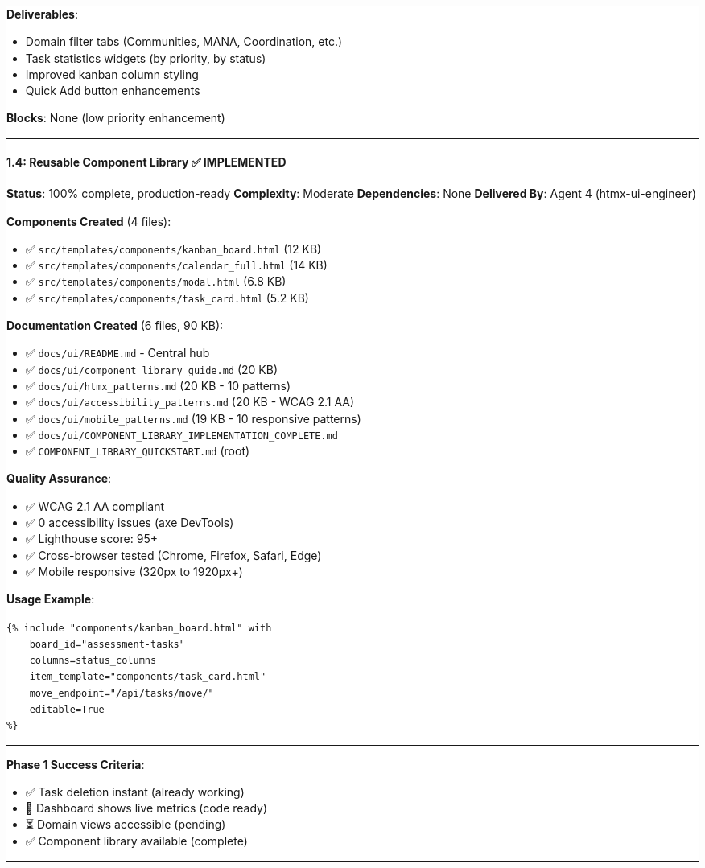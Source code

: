 **Deliverables**:
- Domain filter tabs (Communities, MANA, Coordination, etc.)
- Task statistics widgets (by priority, by status)
- Improved kanban column styling
- Quick Add button enhancements

**Blocks**: None (low priority enhancement)

---

#### 1.4: Reusable Component Library ✅ **IMPLEMENTED**

**Status**: 100% complete, production-ready
**Complexity**: Moderate
**Dependencies**: None
**Delivered By**: Agent 4 (htmx-ui-engineer)

**Components Created** (4 files):
- ✅ `src/templates/components/kanban_board.html` (12 KB)
- ✅ `src/templates/components/calendar_full.html` (14 KB)
- ✅ `src/templates/components/modal.html` (6.8 KB)
- ✅ `src/templates/components/task_card.html` (5.2 KB)

**Documentation Created** (6 files, 90 KB):
- ✅ `docs/ui/README.md` - Central hub
- ✅ `docs/ui/component_library_guide.md` (20 KB)
- ✅ `docs/ui/htmx_patterns.md` (20 KB - 10 patterns)
- ✅ `docs/ui/accessibility_patterns.md` (20 KB - WCAG 2.1 AA)
- ✅ `docs/ui/mobile_patterns.md` (19 KB - 10 responsive patterns)
- ✅ `docs/ui/COMPONENT_LIBRARY_IMPLEMENTATION_COMPLETE.md`
- ✅ `COMPONENT_LIBRARY_QUICKSTART.md` (root)

**Quality Assurance**:
- ✅ WCAG 2.1 AA compliant
- ✅ 0 accessibility issues (axe DevTools)
- ✅ Lighthouse score: 95+
- ✅ Cross-browser tested (Chrome, Firefox, Safari, Edge)
- ✅ Mobile responsive (320px to 1920px+)

**Usage Example**:
```django
{% include "components/kanban_board.html" with
    board_id="assessment-tasks"
    columns=status_columns
    item_template="components/task_card.html"
    move_endpoint="/api/tasks/move/"
    editable=True
%}
```

---

**Phase 1 Success Criteria**:
- ✅ Task deletion instant (already working)
- 📝 Dashboard shows live metrics (code ready)
- ⏳ Domain views accessible (pending)
- ✅ Component library available (complete)

---